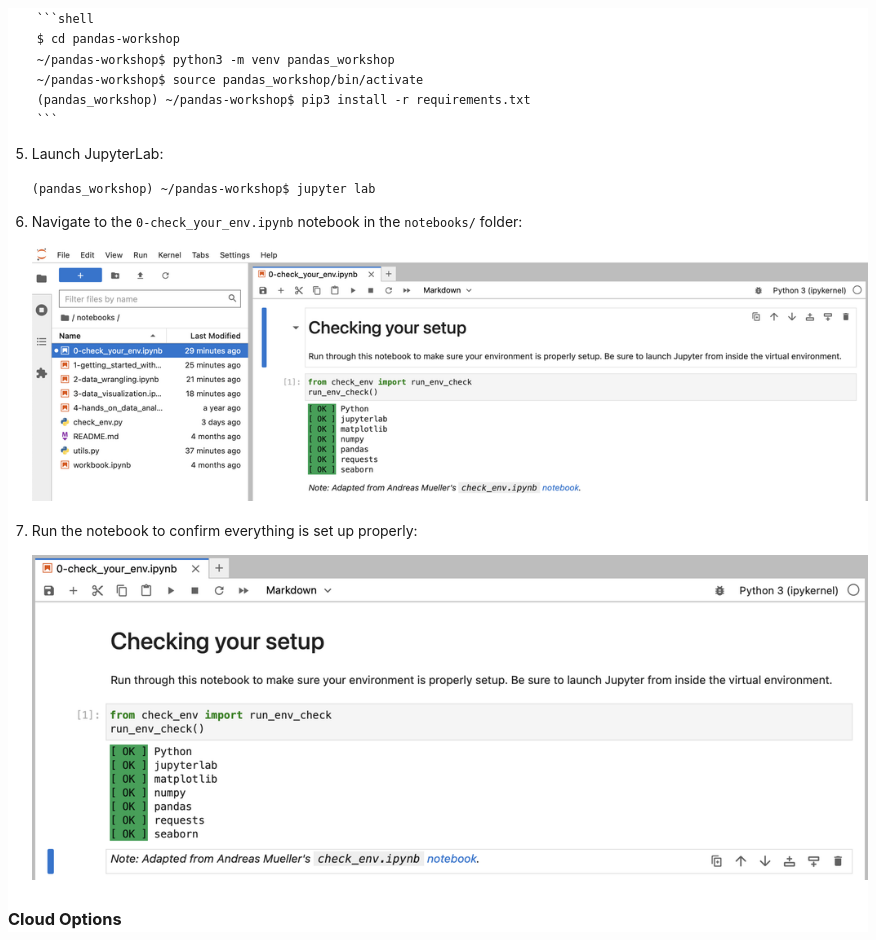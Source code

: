        ```shell
        $ cd pandas-workshop
        ~/pandas-workshop$ python3 -m venv pandas_workshop
        ~/pandas-workshop$ source pandas_workshop/bin/activate
        (pandas_workshop) ~/pandas-workshop$ pip3 install -r requirements.txt
        ```

5. Launch JupyterLab:

    ```shell
    (pandas_workshop) ~/pandas-workshop$ jupyter lab
    ```

6. Navigate to the `0-check_your_env.ipynb` notebook in the `notebooks/` folder:

    ![open 0-check_your_env.ipynb](./media/open_env_check_notebook.png)

7. Run the notebook to confirm everything is set up properly:

    ![check env](./media/env_check.png)


### Cloud Options
